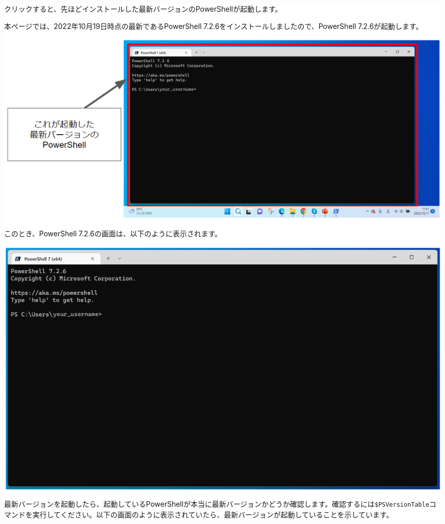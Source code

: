 クリックすると、先ほどインストールした最新バージョンのPowerShellが起動します。

本ページでは、2022年10月19日時点の最新であるPowerShell 7.2.6をインストールしましたので、PowerShell 7.2.6が起動します。

![](win_ps_inst_9.png)

このとき、PowerShell 7.2.6の画面は、以下のように表示されます。

![](win_ps_inst_10.png)

最新バージョンを起動したら、起動しているPowerShellが本当に最新バージョンかどうか確認します。確認するには`$PSVersionTable`コマンドを実行してください。以下の画面のように表示されていたら、最新バージョンが起動していることを示しています。
